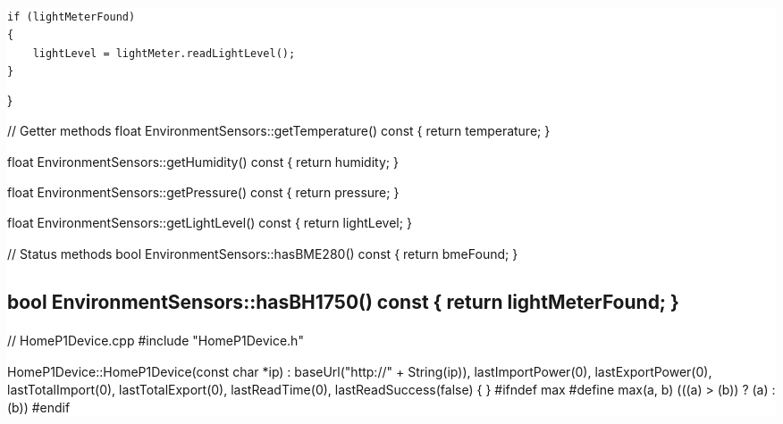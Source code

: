     if (lightMeterFound)
    {
        lightLevel = lightMeter.readLightLevel();
    }
}

// Getter methods
float EnvironmentSensors::getTemperature() const
{
    return temperature;
}

float EnvironmentSensors::getHumidity() const
{
    return humidity;
}

float EnvironmentSensors::getPressure() const
{
    return pressure;
}

float EnvironmentSensors::getLightLevel() const
{
    return lightLevel;
}

// Status methods
bool EnvironmentSensors::hasBME280() const
{
    return bmeFound;
}

bool EnvironmentSensors::hasBH1750() const
{
    return lightMeterFound;
}
-------------------
// HomeP1Device.cpp
#include "HomeP1Device.h"

HomeP1Device::HomeP1Device(const char *ip) : baseUrl("http://" + String(ip)),
                                             lastImportPower(0),
                                             lastExportPower(0),
                                             lastTotalImport(0),
                                             lastTotalExport(0),
                                             lastReadTime(0),
                                             lastReadSuccess(false)
{
}
#ifndef max
#define max(a, b) (((a) > (b)) ? (a) : (b))
#endif
